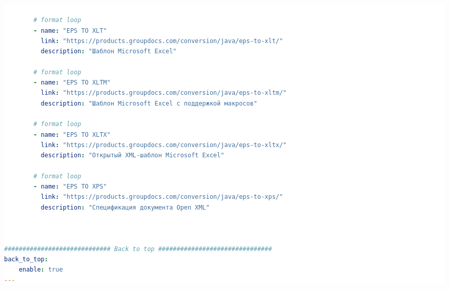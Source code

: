 ```yaml

        # format loop
        - name: "EPS TO XLT"
          link: "https://products.groupdocs.com/conversion/java/eps-to-xlt/"
          description: "Шаблон Microsoft Excel"

        # format loop
        - name: "EPS TO XLTM"
          link: "https://products.groupdocs.com/conversion/java/eps-to-xltm/"
          description: "Шаблон Microsoft Excel с поддержкой макросов"

        # format loop
        - name: "EPS TO XLTX"
          link: "https://products.groupdocs.com/conversion/java/eps-to-xltx/"
          description: "Открытый XML-шаблон Microsoft Excel"

        # format loop
        - name: "EPS TO XPS"
          link: "https://products.groupdocs.com/conversion/java/eps-to-xps/"
          description: "Спецификация документа Open XML"



############################# Back to top ###############################
back_to_top:
    enable: true
---
```

